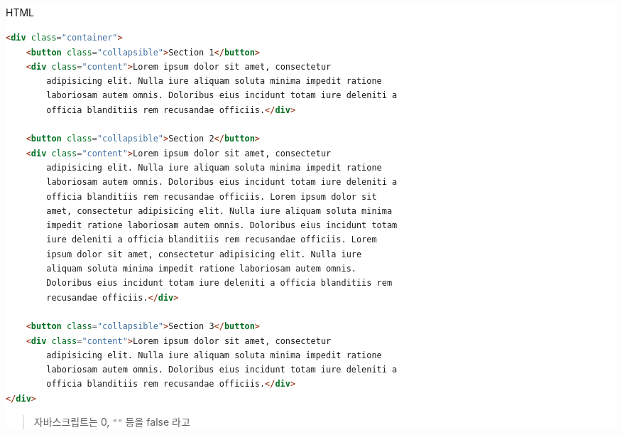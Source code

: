 HTML

```html
<div class="container">
    <button class="collapsible">Section 1</button>
    <div class="content">Lorem ipsum dolor sit amet, consectetur
        adipisicing elit. Nulla iure aliquam soluta minima impedit ratione
        laboriosam autem omnis. Doloribus eius incidunt totam iure deleniti a
        officia blanditiis rem recusandae officiis.</div>

    <button class="collapsible">Section 2</button>
    <div class="content">Lorem ipsum dolor sit amet, consectetur
        adipisicing elit. Nulla iure aliquam soluta minima impedit ratione
        laboriosam autem omnis. Doloribus eius incidunt totam iure deleniti a
        officia blanditiis rem recusandae officiis. Lorem ipsum dolor sit
        amet, consectetur adipisicing elit. Nulla iure aliquam soluta minima
        impedit ratione laboriosam autem omnis. Doloribus eius incidunt totam
        iure deleniti a officia blanditiis rem recusandae officiis. Lorem
        ipsum dolor sit amet, consectetur adipisicing elit. Nulla iure
        aliquam soluta minima impedit ratione laboriosam autem omnis.
        Doloribus eius incidunt totam iure deleniti a officia blanditiis rem
        recusandae officiis.</div>

    <button class="collapsible">Section 3</button>
    <div class="content">Lorem ipsum dolor sit amet, consectetur
        adipisicing elit. Nulla iure aliquam soluta minima impedit ratione
        laboriosam autem omnis. Doloribus eius incidunt totam iure deleniti a
        officia blanditiis rem recusandae officiis.</div>
</div>
```



> 자바스크립트는 0, `""` 등을 false 라고 